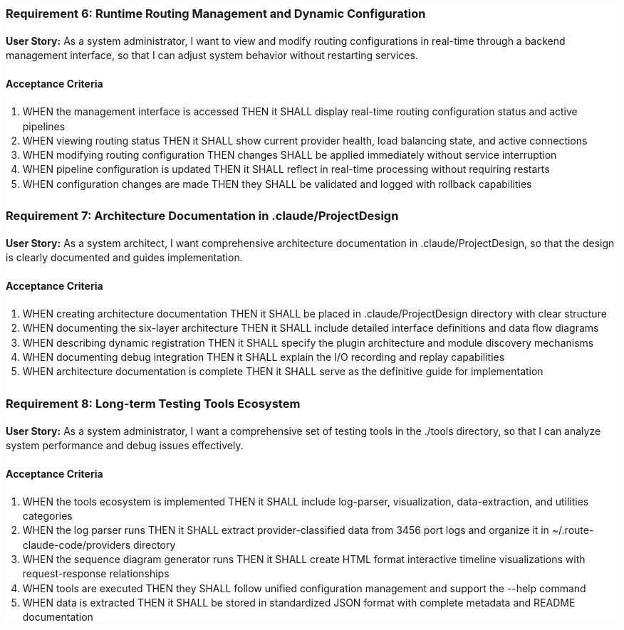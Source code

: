 ### Requirement 6: Runtime Routing Management and Dynamic Configuration

**User Story:** As a system administrator, I want to view and modify routing configurations in real-time through a backend management interface, so that I can adjust system behavior without restarting services.

#### Acceptance Criteria

1. WHEN the management interface is accessed THEN it SHALL display real-time routing configuration status and active pipelines
2. WHEN viewing routing status THEN it SHALL show current provider health, load balancing state, and active connections
3. WHEN modifying routing configuration THEN changes SHALL be applied immediately without service interruption
4. WHEN pipeline configuration is updated THEN it SHALL reflect in real-time processing without requiring restarts
5. WHEN configuration changes are made THEN they SHALL be validated and logged with rollback capabilities

### Requirement 7: Architecture Documentation in .claude/ProjectDesign

**User Story:** As a system architect, I want comprehensive architecture documentation in .claude/ProjectDesign, so that the design is clearly documented and guides implementation.

#### Acceptance Criteria

1. WHEN creating architecture documentation THEN it SHALL be placed in .claude/ProjectDesign directory with clear structure
2. WHEN documenting the six-layer architecture THEN it SHALL include detailed interface definitions and data flow diagrams
3. WHEN describing dynamic registration THEN it SHALL specify the plugin architecture and module discovery mechanisms
4. WHEN documenting debug integration THEN it SHALL explain the I/O recording and replay capabilities
5. WHEN architecture documentation is complete THEN it SHALL serve as the definitive guide for implementation

### Requirement 8: Long-term Testing Tools Ecosystem

**User Story:** As a system administrator, I want a comprehensive set of testing tools in the ./tools directory, so that I can analyze system performance and debug issues effectively.

#### Acceptance Criteria

1. WHEN the tools ecosystem is implemented THEN it SHALL include log-parser, visualization, data-extraction, and utilities categories
2. WHEN the log parser runs THEN it SHALL extract provider-classified data from 3456 port logs and organize it in ~/.route-claude-code/providers directory
3. WHEN the sequence diagram generator runs THEN it SHALL create HTML format interactive timeline visualizations with request-response relationships
4. WHEN tools are executed THEN they SHALL follow unified configuration management and support the --help command
5. WHEN data is extracted THEN it SHALL be stored in standardized JSON format with complete metadata and README documentation
